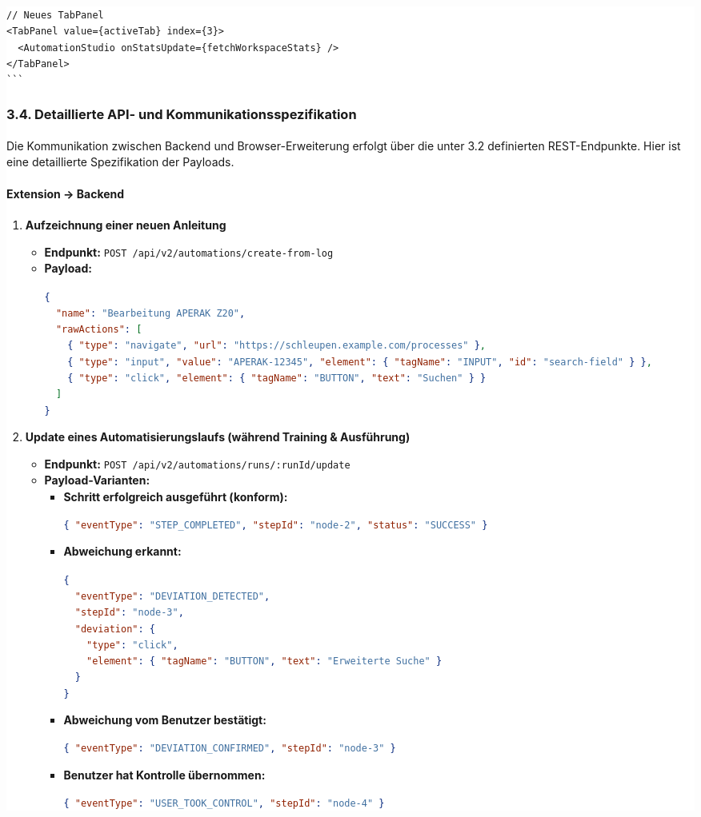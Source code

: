     // Neues TabPanel
    <TabPanel value={activeTab} index={3}>
      <AutomationStudio onStatsUpdate={fetchWorkspaceStats} />
    </TabPanel>
    ```
### 3.4. Detaillierte API- und Kommunikationsspezifikation

Die Kommunikation zwischen Backend und Browser-Erweiterung erfolgt über die unter 3.2 definierten REST-Endpunkte. Hier ist eine detaillierte Spezifikation der Payloads.

#### **Extension -> Backend**

1.  **Aufzeichnung einer neuen Anleitung**
    - **Endpunkt:** `POST /api/v2/automations/create-from-log`
    - **Payload:**
      ```json
      {
        "name": "Bearbeitung APERAK Z20",
        "rawActions": [
          { "type": "navigate", "url": "https://schleupen.example.com/processes" },
          { "type": "input", "value": "APERAK-12345", "element": { "tagName": "INPUT", "id": "search-field" } },
          { "type": "click", "element": { "tagName": "BUTTON", "text": "Suchen" } }
        ]
      }
      ```

2.  **Update eines Automatisierungslaufs (während Training & Ausführung)**
    - **Endpunkt:** `POST /api/v2/automations/runs/:runId/update`
    - **Payload-Varianten:**
      - **Schritt erfolgreich ausgeführt (konform):**
        ```json
        { "eventType": "STEP_COMPLETED", "stepId": "node-2", "status": "SUCCESS" }
        ```
      - **Abweichung erkannt:**
        ```json
        {
          "eventType": "DEVIATION_DETECTED",
          "stepId": "node-3",
          "deviation": {
            "type": "click",
            "element": { "tagName": "BUTTON", "text": "Erweiterte Suche" }
          }
        }
        ```
      - **Abweichung vom Benutzer bestätigt:**
        ```json
        { "eventType": "DEVIATION_CONFIRMED", "stepId": "node-3" }
        ```
      - **Benutzer hat Kontrolle übernommen:**
        ```json
        { "eventType": "USER_TOOK_CONTROL", "stepId": "node-4" }
        ```
